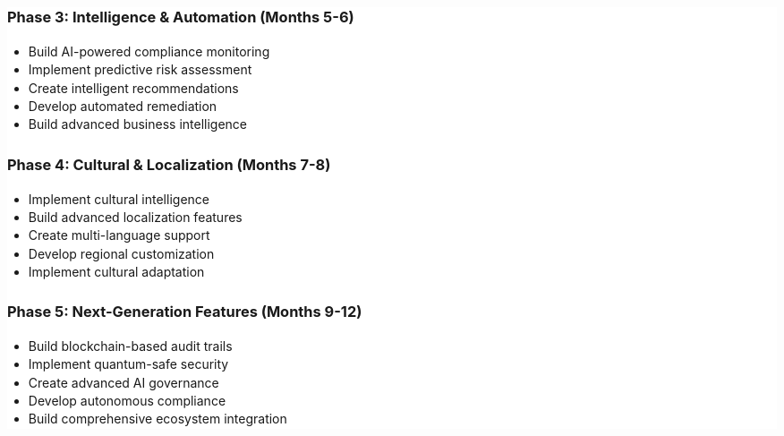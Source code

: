 ### Phase 3: Intelligence & Automation (Months 5-6)
- Build AI-powered compliance monitoring
- Implement predictive risk assessment
- Create intelligent recommendations
- Develop automated remediation
- Build advanced business intelligence

### Phase 4: Cultural & Localization (Months 7-8)
- Implement cultural intelligence
- Build advanced localization features
- Create multi-language support
- Develop regional customization
- Implement cultural adaptation

### Phase 5: Next-Generation Features (Months 9-12)
- Build blockchain-based audit trails
- Implement quantum-safe security
- Create advanced AI governance
- Develop autonomous compliance
- Build comprehensive ecosystem integration
